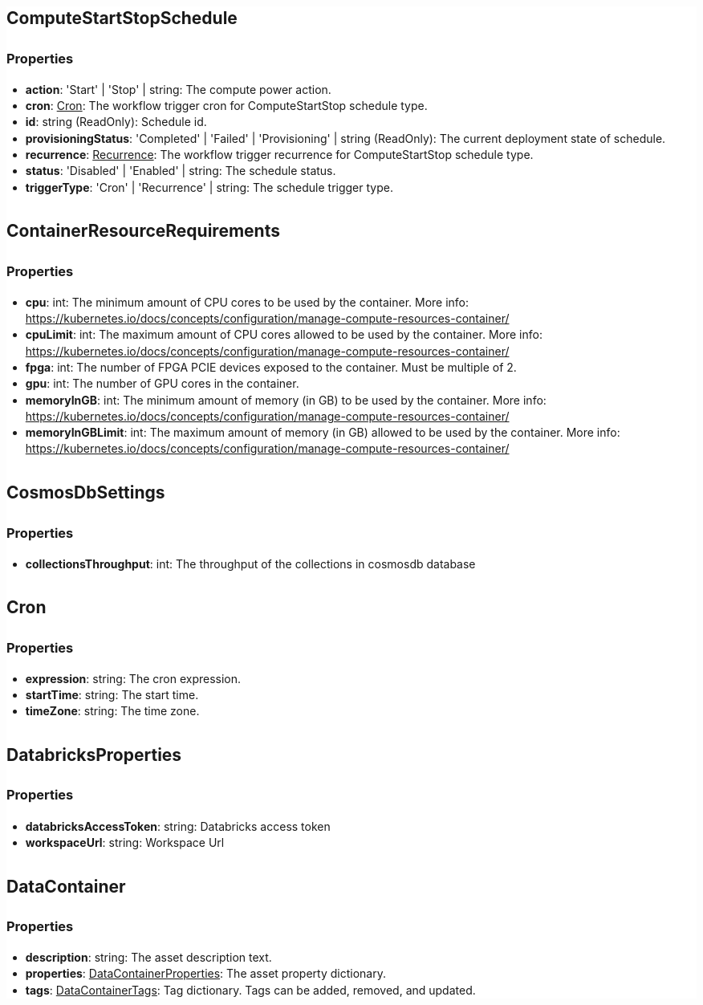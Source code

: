 
## ComputeStartStopSchedule
### Properties
* **action**: 'Start' | 'Stop' | string: The compute power action.
* **cron**: [Cron](#cron): The workflow trigger cron for ComputeStartStop schedule type.
* **id**: string (ReadOnly): Schedule id.
* **provisioningStatus**: 'Completed' | 'Failed' | 'Provisioning' | string (ReadOnly): The current deployment state of schedule.
* **recurrence**: [Recurrence](#recurrence): The workflow trigger recurrence for ComputeStartStop schedule type.
* **status**: 'Disabled' | 'Enabled' | string: The schedule status.
* **triggerType**: 'Cron' | 'Recurrence' | string: The schedule trigger type.

## ContainerResourceRequirements
### Properties
* **cpu**: int: The minimum amount of CPU cores to be used by the container. More info:
https://kubernetes.io/docs/concepts/configuration/manage-compute-resources-container/
* **cpuLimit**: int: The maximum amount of CPU cores allowed to be used by the container. More info:
https://kubernetes.io/docs/concepts/configuration/manage-compute-resources-container/
* **fpga**: int: The number of FPGA PCIE devices exposed to the container. Must be multiple of 2.
* **gpu**: int: The number of GPU cores in the container.
* **memoryInGB**: int: The minimum amount of memory (in GB) to be used by the container. More info:
https://kubernetes.io/docs/concepts/configuration/manage-compute-resources-container/
* **memoryInGBLimit**: int: The maximum amount of memory (in GB) allowed to be used by the container. More info:
https://kubernetes.io/docs/concepts/configuration/manage-compute-resources-container/

## CosmosDbSettings
### Properties
* **collectionsThroughput**: int: The throughput of the collections in cosmosdb database

## Cron
### Properties
* **expression**: string: The cron expression.
* **startTime**: string: The start time.
* **timeZone**: string: The time zone.

## DatabricksProperties
### Properties
* **databricksAccessToken**: string: Databricks access token
* **workspaceUrl**: string: Workspace Url

## DataContainer
### Properties
* **description**: string: The asset description text.
* **properties**: [DataContainerProperties](#datacontainerproperties): The asset property dictionary.
* **tags**: [DataContainerTags](#datacontainertags): Tag dictionary. Tags can be added, removed, and updated.
